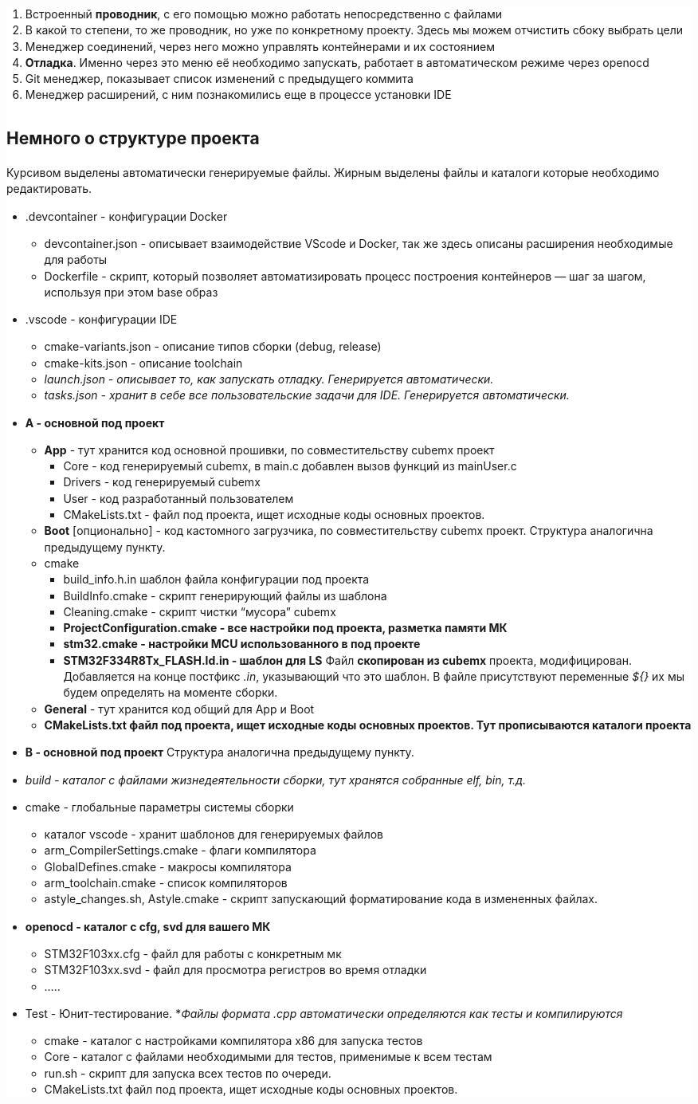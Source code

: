 1. Встроенный **проводник**, с его помощью можно работать непосредственно с файлами
2. В какой то степени, то же проводник, но уже по конкретному проекту. Здесь мы можем отчистить сбоку выбрать цели
3. Менеджер соединений, через него можно управлять контейнерами и их состоянием
4. **Отладка**. Именно через это меню её необходимо запускать, работает в автоматическом режиме через openocd
5. Git менеджер, показывает список изменений с предыдущего коммита
6. Менеджер расширений, с ним познакомились еще в процессе установки IDE

## Немного о структуре проекта

Курсивом выделены автоматически генерируемые файлы.
Жирным выделены файлы и каталоги которые необходимо редактировать.

- .devcontainer - конфигурации Docker
    - devcontainer.json - описывает взаимодействие VScode и Docker, так же здесь описаны расширения необходимые для работы
    - Dockerfile - скрипт, который позволяет автоматизировать процесс построения контейнеров — шаг за шагом, используя при этом base образ
- .vscode - конфигурации IDE
    - cmake-variants.json - описание типов сборки (debug, release)
    - cmake-kits.json - описание toolchain
    - *launch.json - описывает то, как запускать отладку. Генерируется автоматически.*
    - *tasks.json - хранит в себе все пользовательские задачи для IDE. Генерируется автоматически.*

- **A - основной под проект** 
    - **App** - тут хранится код основной прошивки, по совместительству cubemx проект
        - Core - код генерируемый cubemx, в main.c добавлен вызов функций из mainUser.c
        - Drivers - код генерируемый cubemx
        - User - код разработанный пользователем
        - CMakeLists.txt - файл под проекта, ищет исходные коды основных проектов. 
    - **Boot** [опционально] - код кастомного загрузчика, по совместительству cubemx проект.
        Структура аналогична предыдущему пункту.
    - cmake
        - build_info.h.in шаблон файла конфигурации под проекта 
        - BuildInfo.cmake - скрипт генерирующий файлы из шаблона
        - Cleaning.cmake - скрипт чистки “мусора” cubemx
        - **ProjectConfiguration.cmake - все настройки под проекта, разметка памяти МК**
        - **stm32.cmake - настройки MCU использованного в под проекте** 
        - **STM32F334R8Tx_FLASH.ld.in - шаблон для LS**
            Файл **скопирован из cubemx** проекта, модифицирован. Добавляется на конце постфикс *.in*, указывающий что это шаблон. В файле присутствуют переменные *${}* их мы будем определять на моменте сборки.
    - **General** - тут хранится код общий для App и Boot
    - **CMakeLists.txt файл под проекта, ищет исходные коды основных проектов. Тут прописываются  каталоги проекта** 
- **B - основной под проект** 
    Структура аналогична предыдущему пункту. 
- *build - каталог с файлами жизнедеятельности сборки, тут хранятся собранные elf, bin, т.д.*
- cmake - глобальные параметры системы сборки
    - каталог vscode - хранит шаблонов для генерируемых файлов 
    - arm_CompilerSettings.cmake - флаги компилятора
    - GlobalDefines.cmake - макросы компилятора
    - arm_toolchain.cmake - список компиляторов
    - astyle_changes.sh, Astyle.cmake - скрипт запускающий форматирование кода в измененных файлах. 
- **openocd - каталог с cfg, svd для вашего МК**
    - STM32F103xx.cfg - файл для работы с конкретным мк
    - STM32F103xx.svd - файл для просмотра регистров во время отладки
    - ….. 
- Test - Юнит-тестирование.
    **Файлы формата *.cpp автоматически определяются как тесты и компилируются**
    - cmake - каталог с настройками компилятора x86 для запуска тестов
    - Core - каталог с файлами необходимыми для тестов, применимые к всем тестам
    - run.sh - скрипт для запуска всех тестов по очереди.
    - CMakeLists.txt файл под проекта, ищет исходные коды основных проектов. 